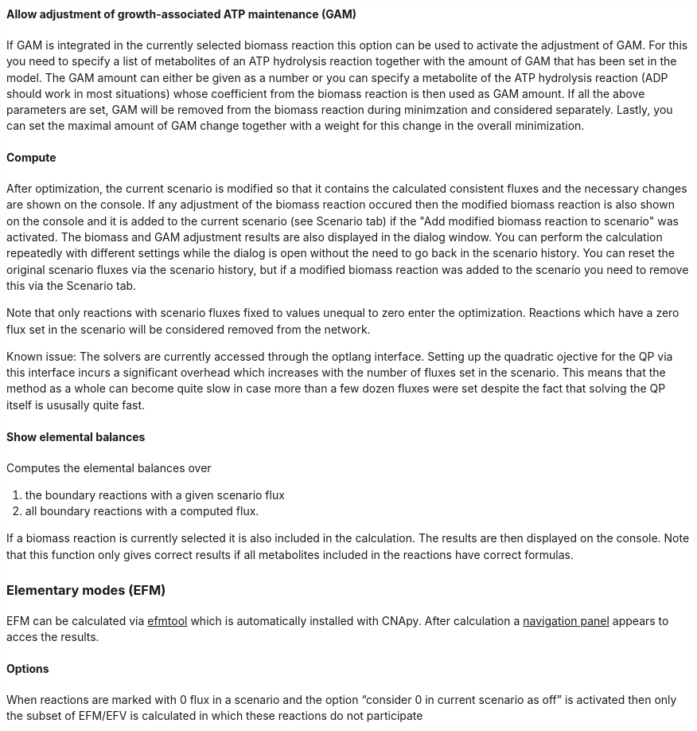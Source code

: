 #### Allow adjustment of growth-associated ATP maintenance (GAM)

If GAM is integrated in the currently selected biomass reaction this option can be used to activate the adjustment of GAM. For this you need to specify a list of  metabolites of an ATP hydrolysis reaction together with the amount of GAM that has been set in the model. The GAM amount can either be given as a number or you can specify a metabolite of the ATP hydrolysis reaction (ADP should work in most situations) whose coefficient from the biomass reaction is then used as GAM amount. If all the above parameters are set, GAM will be removed from the biomass reaction during minimzation and considered separately. Lastly, you can set the maximal amount of GAM change together with a weight for this change in the overall minimization.

#### Compute

After optimization, the current scenario is modified so that it contains the calculated consistent fluxes and the necessary changes are shown on the console. If any adjustment of the biomass reaction occured then the modified biomass reaction is also shown on the console and it is added to the current scenario (see Scenario tab) if the "Add modified biomass reaction to scenario" was activated. The biomass and GAM adjustment results are also displayed in the dialog window. You can perform the calculation repeatedly with different settings while the dialog is open without the need to go back in the scenario history. You can reset the original scenario fluxes via the scenario history, but if a modified biomass reaction was added to the scenario you need to remove this via the Scenario tab.

Note that only reactions with scenario fluxes fixed to values unequal to zero enter the optimization. Reactions which have a zero flux set in the scenario will be considered removed from the network.

Known issue: The solvers are currently accessed through the optlang interface. Setting up the quadratic ojective for the QP via this interface incurs a significant overhead which increases with the number of fluxes set in the scenario. This means that the method as a whole can become quite slow in case more than a few dozen fluxes were set despite the fact that solving the QP itself is ususally quite fast.

#### Show elemental balances

Computes the elemental balances over
1) the boundary reactions with a given scenario flux
2) all boundary reactions with a computed flux.

If a biomass reaction is currently selected it is also included in the calculation. The results are then displayed on the console.
Note that this function only gives correct results if all metabolites included in the reactions have correct formulas.

### Elementary modes (EFM)

EFM can be calculated via [efmtool](https://csb.ethz.ch/tools/software/efmtool.html) which is automatically installed with CNApy. After calculation a [navigation panel](#efmmcs-navigation-and-analysis) appears to acces the results.

#### Options

When reactions are marked with 0 flux in a scenario and the option “consider 0 in current scenario as off” is activated then only the subset of EFM/EFV is calculated in which these reactions do not participate
